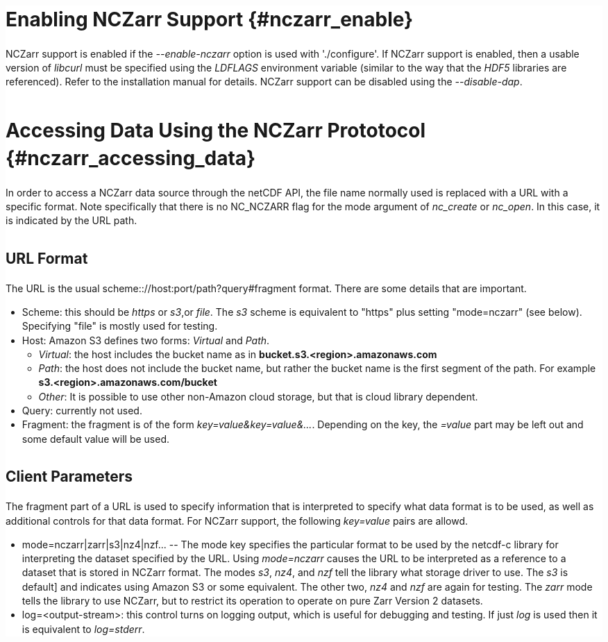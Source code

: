 # Enabling NCZarr Support {#nczarr_enable}

NCZarr support is enabled if the _--enable-nczarr_ option
is used with './configure'. If NCZarr support is enabled, then
a usable version of _libcurl_ must be specified
using the _LDFLAGS_ environment variable (similar to the way
that the _HDF5_ libraries are referenced).
Refer to the installation manual for details.
NCZarr support can be disabled using the _--disable-dap_.

# Accessing Data Using the NCZarr Prototocol {#nczarr_accessing_data}

In order to access a NCZarr data source through the netCDF API, the
file name normally used is replaced with a URL with a specific
format. Note specifically that there is no NC_NCZARR flag for
the mode argument of _nc_create_ or _nc_open_. In this case, it is
indicated by the URL path.

## URL Format
The URL is the usual scheme:://host:port/path?query#fragment format.
There are some details that are important.
- Scheme: this should be _https_ or _s3_,or _file_.
  The _s3_ scheme is equivalent
  to "https" plus setting "mode=nczarr" (see below).
  Specifying "file" is mostly used for testing.
- Host: Amazon S3 defines two forms: _Virtual_ and _Path_.
  + _Virtual_: the host includes the bucket name as in
    __bucket.s3.&lt;region&gt;.amazonaws.com__ 
  + _Path_: the host does not include the bucket name, but
    rather the bucket name is the first segment of the path.
    For example __s3.&lt;region&gt;.amazonaws.com/bucket__ 
  + _Other_: It is possible to use other non-Amazon cloud storage, but
    that is cloud library dependent.
- Query: currently not used.
- Fragment: the fragment is of the form _key=value&key=value&..._.
  Depending on the key, the _=value_ part may be left out and some
  default value will be used.

## Client Parameters

The fragment part of a URL is used to specify information
that is interpreted to specify what data format is to be used,
as well as additional controls for that data format.
For NCZarr support, the following _key=value_ pairs are allowd.
- mode=nczarr|zarr|s3|nz4|nzf... -- The mode key specifies
  the particular format to be used by the netcdf-c library for
  interpreting the dataset specified by the URL. Using _mode=nczarr_
  causes the URL to be interpreted as a reference to a dataset
  that is stored in NCZarr format. The modes _s3_, _nz4_, and _nzf_
  tell the library what storage driver to use. The _s3_ is default]
  and indicates using Amazon S3 or some equivalent. The other two,
  _nz4_ and _nzf_ are again for testing. The _zarr_ mode tells the
  library to use NCZarr, but to restrict its operation to operate on
  pure Zarr Version 2 datasets.
- log=&lt;output-stream&gt;: this control turns on logging output,
  which is useful for debugging and testing. If just _log_ is used
  then it is equivalent to _log=stderr_.
